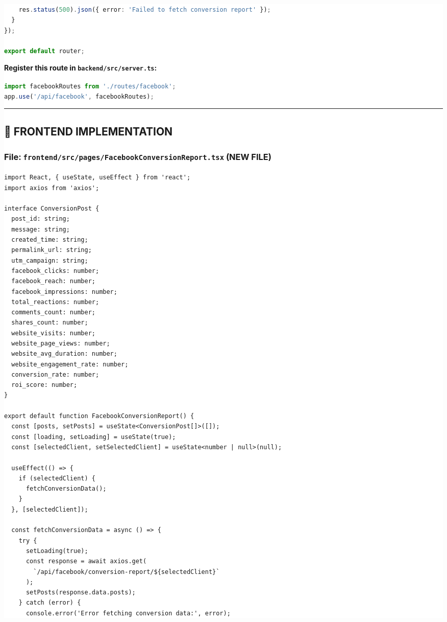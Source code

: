 ```typescript
    res.status(500).json({ error: 'Failed to fetch conversion report' });
  }
});

export default router;
```

**Register this route in `backend/src/server.ts`:**
```typescript
import facebookRoutes from './routes/facebook';
app.use('/api/facebook', facebookRoutes);
```

---

## 🎨 FRONTEND IMPLEMENTATION

### File: `frontend/src/pages/FacebookConversionReport.tsx` (NEW FILE)

```tsx
import React, { useState, useEffect } from 'react';
import axios from 'axios';

interface ConversionPost {
  post_id: string;
  message: string;
  created_time: string;
  permalink_url: string;
  utm_campaign: string;
  facebook_clicks: number;
  facebook_reach: number;
  facebook_impressions: number;
  total_reactions: number;
  comments_count: number;
  shares_count: number;
  website_visits: number;
  website_page_views: number;
  website_avg_duration: number;
  website_engagement_rate: number;
  conversion_rate: number;
  roi_score: number;
}

export default function FacebookConversionReport() {
  const [posts, setPosts] = useState<ConversionPost[]>([]);
  const [loading, setLoading] = useState(true);
  const [selectedClient, setSelectedClient] = useState<number | null>(null);
  
  useEffect(() => {
    if (selectedClient) {
      fetchConversionData();
    }
  }, [selectedClient]);
  
  const fetchConversionData = async () => {
    try {
      setLoading(true);
      const response = await axios.get(
        `/api/facebook/conversion-report/${selectedClient}`
      );
      setPosts(response.data.posts);
    } catch (error) {
      console.error('Error fetching conversion data:', error);
```